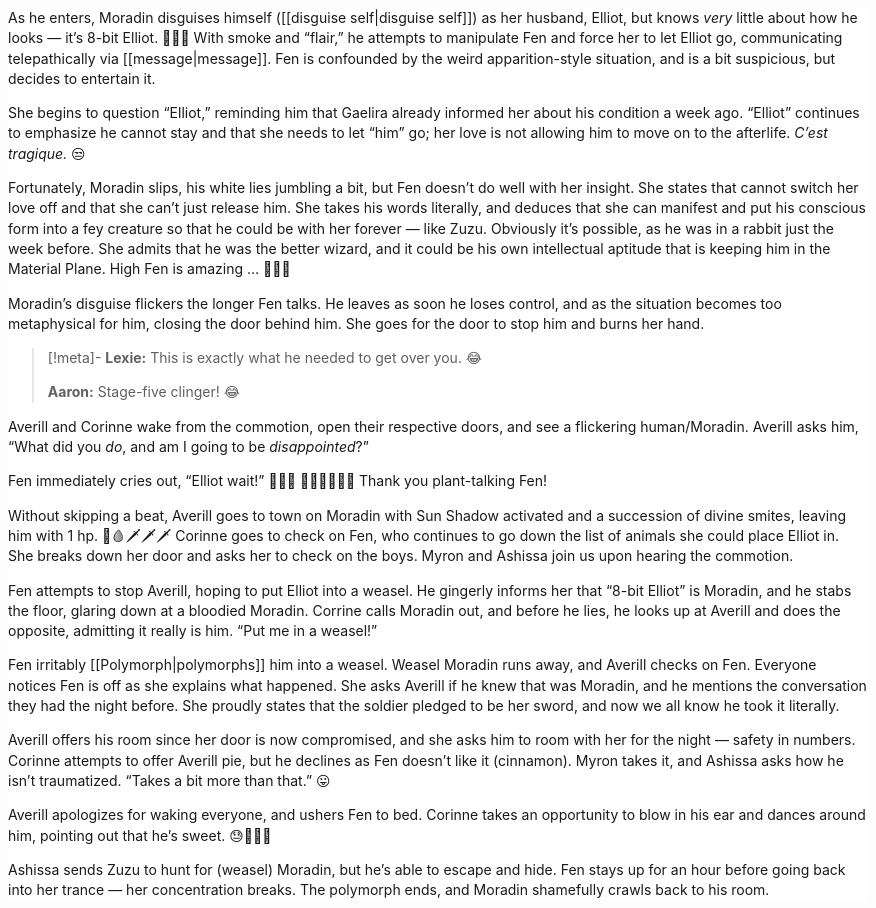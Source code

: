 As he enters, Moradin disguises himself ([[disguise self\|disguise self]]) as her husband, Elliot, but knows *very* little about how he looks — it’s 8-bit Elliot. 🫠🫠🫠 With smoke and “flair,” he attempts to manipulate Fen and force her to let Elliot go, communicating telepathically via [[message\|message]]. Fen is confounded by the weird apparition-style situation, and is a bit suspicious, but decides to entertain it. 

She begins to question “Elliot,” reminding him that Gaelira already informed her about his condition a week ago. “Elliot” continues to emphasize he cannot stay and that she needs to let “him” go; her love is not allowing him to move on to the afterlife. *C’est tragique.* 😒

Fortunately, Moradin slips, his white lies jumbling a bit, but Fen doesn’t do well with her insight. She states that cannot switch her love off and that she can’t just release him. She takes his words literally, and deduces that she can manifest and put his conscious form into a fey creature so that he could be with her forever — like Zuzu. Obviously it’s possible, as he was in a rabbit just the week before. She admits that he was the better wizard, and it could be his own intellectual aptitude that is keeping him in the Material Plane. <span class="spoiler">High Fen is amazing … 🤣🤣🤣</span> 

Moradin’s disguise flickers the longer Fen talks. He leaves as soon he loses control, and as the situation becomes too metaphysical for him, closing the door behind him. She goes for the door to stop him and burns her hand.

>[!meta]-
>**Lexie:** This is exactly what he needed to get over you. 😂
>
>**Aaron:** Stage-five clinger! 😂

Averill and Corinne wake from the commotion, open their respective doors, and see a flickering human/Moradin. Averill asks him, “What did you *do*, and am I going to be *disappointed*?”

Fen immediately cries out, “Elliot wait!” 🤣🤣🤣 🙌🏽🙌🏽🙌🏽 <span class="spoiler">Thank you plant-talking Fen!</span>

Without skipping a beat, Averill goes to town on Moradin with Sun Shadow activated and a succession of divine smites, leaving him with 1 hp. 🤬🩸🗡🗡🗡 Corinne goes to check on Fen, who continues to go down the list of animals she could place Elliot in. She breaks down her door and asks her to check on the boys. Myron and Ashissa join us upon hearing the commotion.

Fen attempts to stop Averill, hoping to put Elliot into a weasel. He gingerly informs her that “8-bit Elliot” is Moradin, and he stabs the floor, glaring down at a bloodied Moradin. Corrine calls Moradin out, and before he lies, he looks up at Averill and does the opposite, admitting it really is him. “Put me in a weasel!”

Fen irritably [[Polymorph\|polymorphs]] him into a weasel. Weasel Moradin runs away, and Averill checks on Fen. Everyone notices Fen is off as she explains what happened. She asks Averill if he knew that was Moradin, and he mentions the conversation they had the night before. She proudly states that the soldier pledged to be her sword, and now we all know he took it literally.

Averill offers his room since her door is now compromised, and she asks him to room with her for the night — safety in numbers. Corinne attempts to offer Averill pie, but he declines as Fen doesn’t like it (cinnamon). Myron takes it, and Ashissa asks how he isn’t traumatized. “Takes a bit more than that.” 😛

Averill apologizes for waking everyone, and ushers Fen to bed. Corinne takes an opportunity to blow in his ear and dances around him, pointing out that he’s sweet. 😓🤨🤨🤨

Ashissa sends Zuzu to hunt for (weasel) Moradin, but he’s able to escape and hide. Fen stays up for an hour before going back into her trance — her concentration breaks. The polymorph ends, and Moradin shamefully crawls back to his room. 
